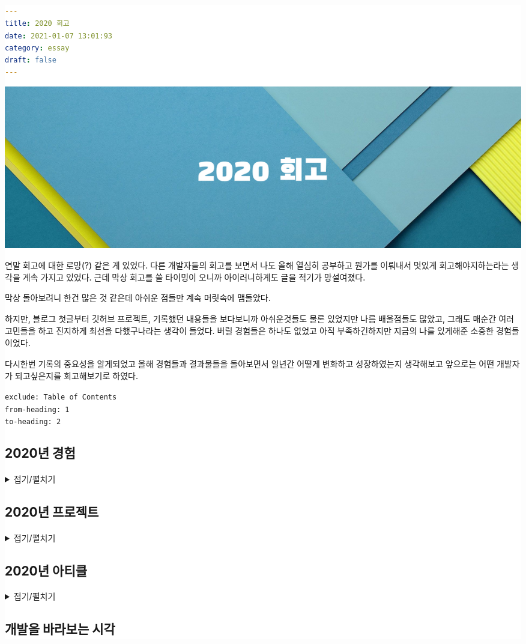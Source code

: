 ```yaml
---
title: 2020 회고
date: 2021-01-07 13:01:93
category: essay
draft: false
---
```


![](./images/2020-retro1.png)

연말 회고에 대한 로망(?) 같은 게 있었다. 다른 개발자들의 회고를 보면서 나도 올해 열심히 공부하고 뭔가를 이뤄내서 멋있게 회고해야지하는라는 생각을 계속 가지고 있었다. 근데 막상 회고를 쓸 타이밍이 오니까 아이러니하게도 글을 적기가 망설여졌다.

막상 돌아보려니 한건 많은 것 같은데 아쉬운 점들만 계속 머릿속에 맴돌았다.

하지만, 블로그 첫글부터 깃허브 프로젝트, 기록했던 내용들을 보다보니까 아쉬운것들도 물론 있었지만 나름 배울점들도 많았고, 그래도 매순간 여러 고민들을 하고 진지하게 최선을 다했구나라는 생각이 들었다. 버릴 경험들은 하나도 없었고 아직 부족하긴하지만 지금의 나를 있게해준 소중한 경험들이었다.

다시한번 기록의 중요성을 알게되었고 올해 경험들과 결과물들을 돌아보면서 일년간 어떻게 변화하고 성장하였는지 생각해보고 앞으로는 어떤 개발자가 되고싶은지를 회고해보기로 하였다.

```toc
exclude: Table of Contents
from-heading: 1
to-heading: 2
```

## 2020년 경험

<details><summary>접기/펼치기</summary></details>

## 2020년 프로젝트

<details><summary>접기/펼치기</summary></details>

## 2020년 아티클

<details><summary>접기/펼치기</summary></details>

## 개발을 바라보는 시각
